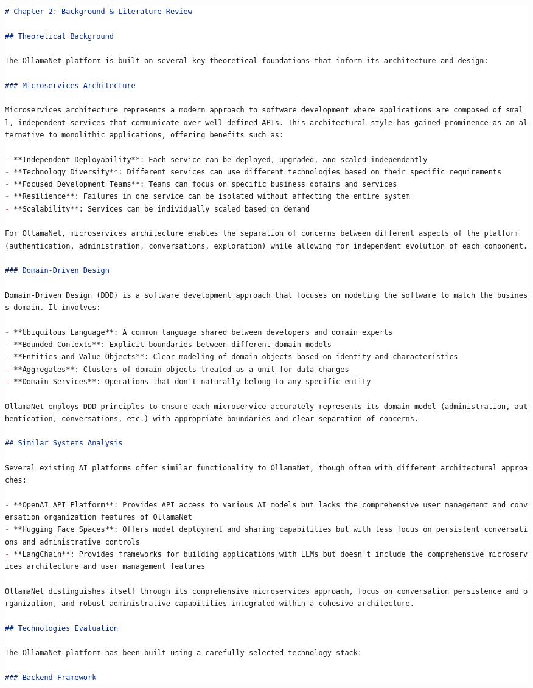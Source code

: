 ```markdown
# Chapter 2: Background & Literature Review

## Theoretical Background

The OllamaNet platform is built on several key theoretical foundations that inform its architecture and design:

### Microservices Architecture

Microservices architecture represents a modern approach to software development where applications are composed of small, independent services that communicate over well-defined APIs. This architectural style has gained prominence as an alternative to monolithic applications, offering benefits such as:

- **Independent Deployability**: Each service can be deployed, upgraded, and scaled independently
- **Technology Diversity**: Different services can use different technologies based on their specific requirements
- **Focused Development Teams**: Teams can focus on specific business domains and services
- **Resilience**: Failures in one service can be isolated without affecting the entire system
- **Scalability**: Services can be individually scaled based on demand

For OllamaNet, microservices architecture enables the separation of concerns between different aspects of the platform (authentication, administration, conversations, exploration) while allowing for independent evolution of each component.

### Domain-Driven Design

Domain-Driven Design (DDD) is a software development approach that focuses on modeling the software to match the business domain. It involves:

- **Ubiquitous Language**: A common language shared between developers and domain experts
- **Bounded Contexts**: Explicit boundaries between different domain models
- **Entities and Value Objects**: Clear modeling of domain objects based on identity and characteristics
- **Aggregates**: Clusters of domain objects treated as a unit for data changes
- **Domain Services**: Operations that don't naturally belong to any specific entity

OllamaNet employs DDD principles to ensure each microservice accurately represents its domain model (administration, authentication, conversations, etc.) with appropriate boundaries and clear separation of concerns.

## Similar Systems Analysis

Several existing AI platforms offer similar functionality to OllamaNet, though often with different architectural approaches:

- **OpenAI API Platform**: Provides API access to various AI models but lacks the comprehensive user management and conversation organization features of OllamaNet
- **Hugging Face Spaces**: Offers model deployment and sharing capabilities but with less focus on persistent conversations and administrative controls
- **LangChain**: Provides frameworks for building applications with LLMs but doesn't include the comprehensive microservices architecture and user management features

OllamaNet distinguishes itself through its comprehensive microservices approach, focus on conversation persistence and organization, and robust administrative capabilities integrated within a cohesive architecture.

## Technologies Evaluation

The OllamaNet platform has been built using a carefully selected technology stack:

### Backend Framework

```